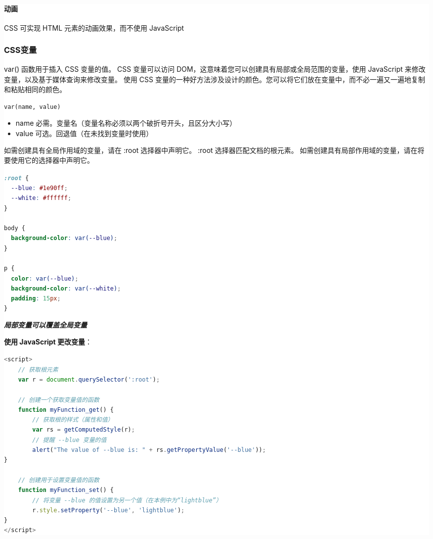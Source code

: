 #### 动画

CSS 可实现 HTML 元素的动画效果，而不使用 JavaScript

### CSS变量

var() 函数用于插入 CSS 变量的值。
CSS 变量可以访问 DOM，这意味着您可以创建具有局部或全局范围的变量，使用 JavaScript 来修改变量，以及基于媒体查询来修改变量。
使用 CSS 变量的一种好方法涉及设计的颜色。您可以将它们放在变量中，而不必一遍又一遍地复制和粘贴相同的颜色。

`var(name, value)`

- name 必需。变量名（变量名称必须以两个破折号开头，且区分大小写）
- value 可选。回退值（在未找到变量时使用）

如需创建具有全局作用域的变量，请在 :root 选择器中声明它。 :root 选择器匹配文档的根元素。
如需创建具有局部作用域的变量，请在将要使用它的选择器中声明它。

```css
:root {
  --blue: #1e90ff;
  --white: #ffffff;
}

body {
  background-color: var(--blue);
}

p {
  color: var(--blue);
  background-color: var(--white);
  padding: 15px;
}
```

***局部变量可以覆盖全局变量***

**使用 JavaScript 更改变量**：

```javascript
<script>
    // 获取根元素
    var r = document.querySelector(':root');

    // 创建一个获取变量值的函数
    function myFunction_get() {
        // 获取根的样式（属性和值）
        var rs = getComputedStyle(r);
        // 提醒 --blue 变量的值
        alert("The value of --blue is: " + rs.getPropertyValue('--blue'));
}

    // 创建用于设置变量值的函数
    function myFunction_set() {
        // 将变量 --blue 的值设置为另一个值（在本例中为“lightblue”）
        r.style.setProperty('--blue', 'lightblue');
}
</script>
```

